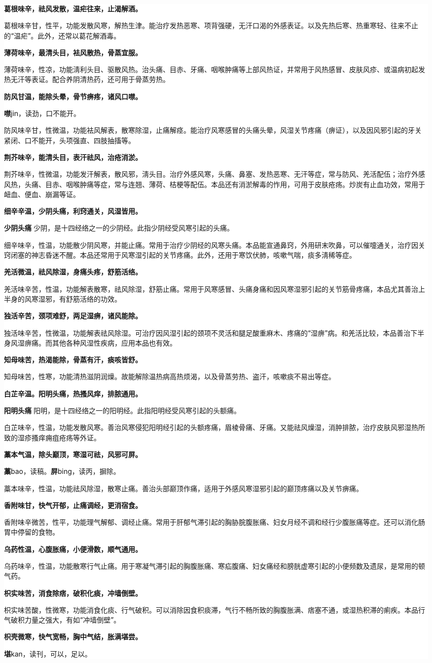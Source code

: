 **葛根味辛，祛风发散，温疟往来，止渴解酒。**

葛根味辛甘，性平，功能发散风寒，解热生津。能治疗发热恶寒、项背强硬，无汗口渴的外感表证。以及先热后寒、热重寒轻、往来不止的“温疟”。此外，还常以葛花解酒毒。

**薄荷味辛，最清头目，袪风散热，骨蒸宜服。**

薄荷味辛，性凉，功能淸利头目、驱散风热。治头痛、目赤、牙痛、咽喉肿痛等上部风热证，并常用于风热感冒、皮肤风疹、或温病初起发热无汗等表证。配合养阴清热药，还可用于骨蒸劳热。

**防风甘温，能除头晕，骨节痹疼，诸风口噤。**

**噤**jin，读劲，口不能开。

防风味辛甘，性微温，功能袪风解表，散寒除湿，止痛解痉。能治疗风寒感冒的头痛头晕，风湿关节疼痛（痹证），以及因风邪引起的牙关紧闭、口不能开，头项强直、四肢抽搐等。

**荆芥味辛，能清头目，表汗祛风，治疮消淤。**

荆芥味辛，性微温，功能发汗解表，散风邪，淸头目。治疗外感风寒，头痛、鼻塞、发热恶寒、无汗等症，常与防风、羌活配伍；治疗外感风热，头痛、目赤、咽喉肿痛等症，常与连翘、薄荷、桔梗等配伍。本品还有消淤解毒的怍用，可用于皮肤疮疡。炒炭有止血功效，常用于衄血、便血、崩漏等证。

**细辛辛温，少阴头痛，利窍通关，风湿皆用。**

**少阴头痛** 少阴，是十四经络之一的少阴经。此指少阴经受风寒引起的头痛。

细辛味辛，性温，功能散少阴风寒，并能止痛。常用于治疗少阴经的风寒头痛。本品能宣通鼻窍，外用研末吹鼻，可以催嚏通关，治疗因关窍闭塞的神志昏迷不醒。本品还常用于风寒湿引起的关节疼痛。此外，还用于寒饮伏肺，咳嗽气喘，痰多淸稀等症。

**羌活微温，祛风除湿，身痛头疼，舒筋活络。**

羌活味辛苦，性温，功能解表散寒，祛风除湿，舒筋止痛。常用于风寒感冒、头痛身痛和因风寒湿邪引起的关节筋骨疼痛，本品尤其善治上半身的风寒湿邪，有舒筋活络的功效。

**独活辛苦，颈项难舒，两足湿痹，诸风能除。**

独活味辛苦，性微温，功能解表祛风除湿。可治疗因风湿引起的颈项不灵活和腿足酸重麻木、疼痛的“湿痹”病。和羌活比较，本品善治下半身风湿痹痛。而其他各种风湿性疾病，应用本品也有效。

**知母味苦，热渴能除，骨蒸有汗，痰咳皆舒。**

知母味苦，性寒，功能清热滋阴润燥。故能解除温热病高热烦渴，以及骨蒸劳热、盗汗，咳嗽痰不易出等症。

**白芷辛温。阳明头痛，热搔风痒，排脓通用。**

**阳明头痛** 阳明，是十四经络之一的阳明经。此指阳明经受风寒引起的头额痛。

白芷味辛，性温，功能发散风寒。善治风寒侵犯阳明经引起的头额疼痛，眉棱骨痛、牙痛。又能祛风燥湿，消肿排脓，治疗皮肤风邪湿热所致的湿疹搔痒痈疽疮疡等外证。

**藁本气温，除头巅顶，寒湿可祛，风邪可屏。**

**藁**bao，读稿。**屏**bing，读丙，摒除。

藁本味辛，性温，功能祛风除湿，散寒止痛。善治头部巅顶作痛，适用于外感风寒湿邪引起的巅顶疼痛以及关节痹痛。

**香附味甘，快气开郁，止痛调经，更消宿食。**

香附味辛微苦，性平，功能理气解郁、调经止痛。常用于肝郁气滞引起的胸胁脘腹胀痛、妇女月经不调和经行少腹胀痛等症。还可以消化肠胃中停留的食物。

**乌药性温，心腹胀痛，小便滑数，顺气通用。**

乌药味辛，性温，功能散寒行气止痛。用于寒凝气滞引起的胸腹胀痛、寒疝腹痛、妇女痛经和膀胱虚寒引起的小便频数及遗尿，是常用的顿气药。

**枳实味苦，消食除痞，破积化痰，冲墙倒壁。**

枳实味苦酸，性微寒，功能消食化痰、行气破积。可以消除因食积痰滞，气行不畅所致的胸腹胀满、痞塞不通，或湿热积滞的痢疾。本品行气破积力量之强大，有如“冲墙倒壁”。

**枳壳微寒，快气宽畅，胸中气结，胀满堪尝。**

**堪**kan，读刊，可以，足以。
